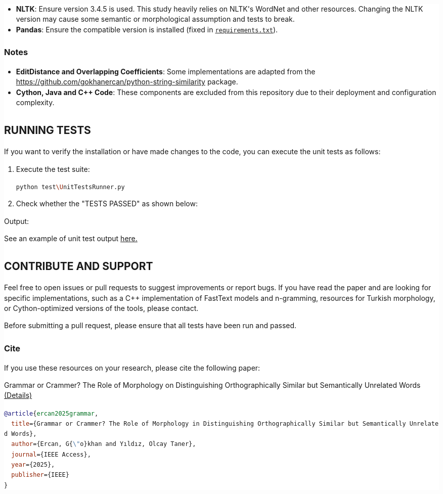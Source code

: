 - **NLTK**: Ensure version 3.4.5 is used. This study heavily relies on NLTK's WordNet and other resources. Changing the NLTK version may cause some semantic or morphological assumption and tests to break.
- **Pandas**: Ensure the compatible version is installed (fixed in [`requirements.txt`](src/Core/requirements.txt)).

### Notes

- **EditDistance and Overlapping Coefficients**: Some implementations are adapted from the https://github.com/gokhanercan/python-string-similarity package.
- **Cython, Java and C++ Code**: These components are excluded from this repository due to their deployment and configuration complexity.

## RUNNING TESTS

If you want to verify the installation or have made changes to the code, you can execute the unit tests as follows:

1. Execute the test suite:
   ```bash
   python test\UnitTestsRunner.py
   ```
2. Check whether the "TESTS PASSED" as shown below:

Output:

See an example of unit test output [here.](unittests.md)

## CONTRIBUTE AND SUPPORT

Feel free to open issues or pull requests to suggest improvements or report bugs. If you have read the paper and are looking for specific implementations, such as a C++ implementation of FastText models and n-gramming, resources for Turkish morphology, or Cython-optimized versions of the tools, please contact.

Before submitting a pull request, please ensure that all tests have been run and passed.

### Cite

If you use these resources on your research, please cite the following paper:

Grammar or Crammer? The Role of Morphology on Distinguishing Orthographically Similar but Semantically Unrelated Words
[(Details)](http://www.gokhanercan.com/publications.aspx?paper=osimunr)

```bib
@article{ercan2025grammar,
  title={Grammar or Crammer? The Role of Morphology in Distinguishing Orthographically Similar but Semantically Unrelated Words},
  author={Ercan, G{\"o}khan and Yıldız, Olcay Taner},
  journal={IEEE Access},
  year={2025},
  publisher={IEEE}
}
```